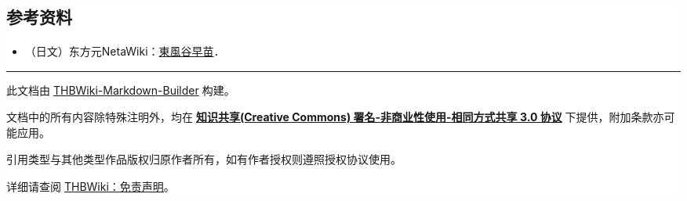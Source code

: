 ## 参考资料
- （日文）东方元NetaWiki：[東風谷早苗](https://seesaawiki.jp/toho-motoneta_2nd/d/����ë����)．


[^cite_note-1]: “守矢”与“洩矢”同音





---

此文档由 [THBWiki-Markdown-Builder](https://github.com/Delsin-Yu/THBWiki-Markdown-Builder) 构建。

文档中的所有内容除特殊注明外，均在 [**知识共享(Creative Commons) 署名-非商业性使用-相同方式共享 3.0 协议**](https://creativecommons.org/licenses/by-sa/3.0/deed.zh-hans) 下提供，附加条款亦可能应用。

引用类型与其他类型作品版权归原作者所有，如有作者授权则遵照授权协议使用。

详细请查阅 [THBWiki：免责声明](https://thbwiki.cc/THBWiki:%E5%85%8D%E8%B4%A3%E5%A3%B0%E6%98%8E)。


